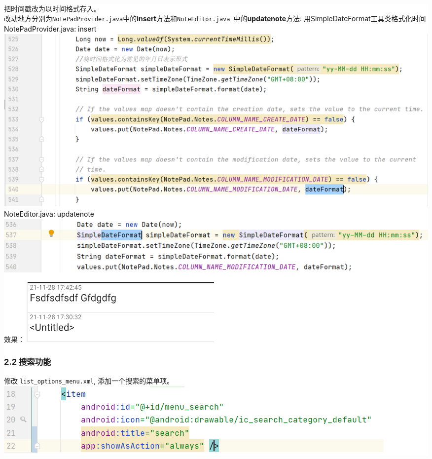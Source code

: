 把时间戳改为以时间格式存入。  
改动地方分别为`NotePadProvider.java`中的**insert**方法和`NoteEditor.java `中的**updatenote**方法: 用SimpleDateFormat工具类格式化时间   
NotePadProvider.java: insert  
![insert](picture_for_readme/NotePadProvider-insert.png)  
NoteEditor.java: updatenote  
![updatenote](picture_for_readme/NoteEditor-updatenote.png)

效果：
![效果](picture_for_readme/timestamp.png)
### 2.2 搜索功能
修改 `list_options_menu.xml`, 添加一个搜索的菜单项。  
![item](picture_for_readme/list_options_menu_1.png)
